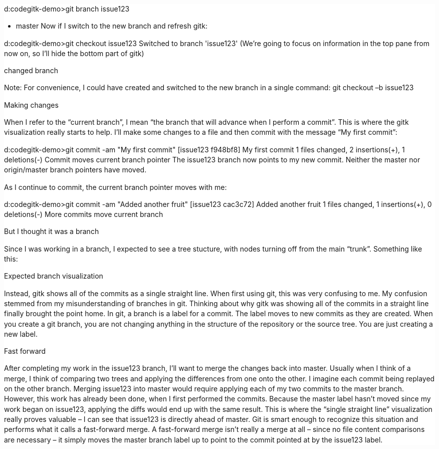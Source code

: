 d:codegitk-demo>git branch
  issue123
* master
Now if I switch to the new branch and refresh gitk:

d:codegitk-demo>git checkout issue123
Switched to branch 'issue123'
(We’re going to focus on information in the top pane from now on, so I’ll hide the bottom part of gitk)

changed branch

Note: For convenience, I could have created and switched to the new branch in a single command: git checkout –b issue123

Making changes

When I refer to the “current branch”, I mean “the branch that will advance when I perform a commit”. This is where the gitk visualization really starts to help. I’ll make some changes to a file and then commit with the message “My first commit”:

d:codegitk-demo>git commit -am "My first commit"
[issue123 f948bf8] My first commit
 1 files changed, 2 insertions(+), 1 deletions(-)
Commit moves current branch pointer 
The issue123 branch now points to my new commit. Neither the master nor origin/master branch pointers have moved.

As I continue to commit, the current branch pointer moves with me:

d:codegitk-demo>git commit -am "Added another fruit"
[issue123 cac3c72] Added another fruit
 1 files changed, 1 insertions(+), 0 deletions(-)
More commits move current branch

But I thought it was a branch

Since I was working in a branch, I expected to see a tree stucture, with nodes turning off from the main “trunk”. Something like this:

Expected branch visualization

Instead, gitk shows all of the commits as a single straight line. When first using git, this was very confusing to me. My confusion stemmed from my misunderstanding of branches in git. Thinking about why gitk was showing all of the commits in a straight line finally brought the point home. In git, a branch is a label for a commit. The label moves to new commits as they are created. When you create a git branch, you are not changing anything in the structure of the repository or the source tree. You are just creating a new label.

Fast forward

After completing my work in the issue123 branch, I’ll want to merge the changes back into master. Usually when I think of a merge, I think of comparing two trees and applying the differences from one onto the other. I imagine each commit being replayed on the other branch. Merging issue123 into master would require applying each of my two commits to the master branch. However, this work has already been done, when I first performed the commits. Because the master label hasn’t moved since my work began on issue123, applying the diffs would end up with the same result. This is where the “single straight line” visualization really proves valuable – I can see that issue123 is directly ahead of master. Git is smart enough to recognize this situation and performs what it calls a fast-forward merge. A fast-forward merge isn’t really a merge at all – since no file content comparisons are necessary – it simply moves the master branch label up to point to the commit pointed at by the issue123 label.
